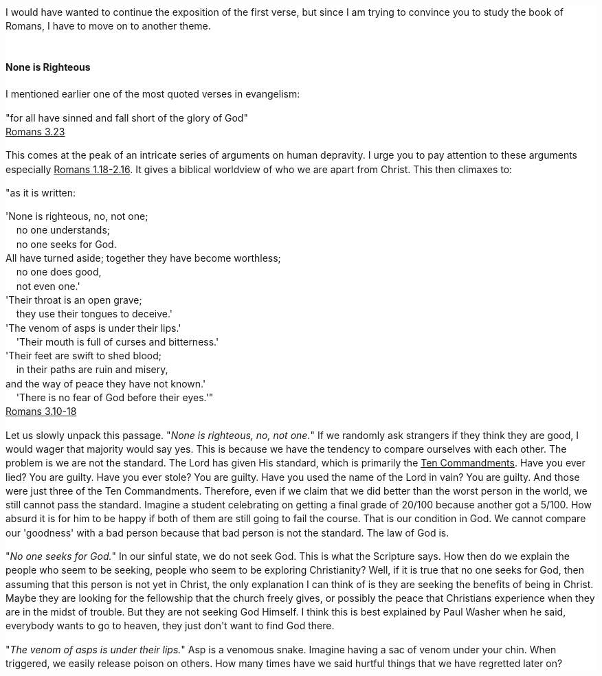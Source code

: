I would have wanted to continue the exposition of the first verse, but since I am trying to convince you to study the book of Romans, I have to move on to another theme.
<br><br>

#### None is Righteous

I mentioned earlier one of the most quoted verses in evangelism:

"for all have sinned and fall short of the glory of God"<br>[Romans 3.23](https://biblia.com/bible/esv/romans/3/23)

This comes at the peak of an intricate series of arguments on human depravity. I urge you to pay attention to these arguments especially [Romans 1.18-2.16](https://biblia.com/bible/esv/romans-1-18--2-16). It gives a biblical worldview of who we are apart from Christ. This then climaxes to:

"as it is written:

'None is righteous, no, not one;<br>
&nbsp;&nbsp;&nbsp;&nbsp;no one understands;<br>
&nbsp;&nbsp;&nbsp;&nbsp;no one seeks for God.<br>
All have turned aside; together they have become worthless;<br>
&nbsp;&nbsp;&nbsp;&nbsp;no one does good,<br>
&nbsp;&nbsp;&nbsp;&nbsp;not even one.'<br>
'Their throat is an open grave;<br>
&nbsp;&nbsp;&nbsp;&nbsp;they use their tongues to deceive.'<br>
'The venom of asps is under their lips.'<br>
&nbsp;&nbsp;&nbsp;&nbsp;'Their mouth is full of curses and bitterness.'<br>
'Their feet are swift to shed blood;<br>
&nbsp;&nbsp;&nbsp;&nbsp;in their paths are ruin and misery,<br>
and the way of peace they have not known.'<br>
&nbsp;&nbsp;&nbsp;&nbsp;'There is no fear of God before their eyes.'"<br>[Romans 3.10-18](https://biblia.com/bible/esv/romans/3/10-18)

Let us slowly unpack this passage. "*None is righteous, no, not one.*" If we randomly ask strangers if they think they are good, I would wager that majority would say yes. This is because we have the tendency to compare ourselves with each other. The problem is we are not the standard. The Lord has given His standard, which is primarily the [Ten Commandments](https://biblia.com/bible/esv/exodus/20/1-17). Have you ever lied? You are guilty. Have you ever stole? You are guilty. Have you used the name of the Lord in vain? You are guilty. And those were just three of the Ten Commandments. Therefore, even if we claim that we did better than the worst person in the world, we still cannot pass the standard. Imagine a student celebrating on getting a final grade of 20/100 because another got a 5/100. How absurd it is for him to be happy if both of them are still going to fail the course. That is our condition in God. We cannot compare our 'goodness' with a bad person because that bad person is not the standard. The law of God is.

"*No one seeks for God.*" In our sinful state, we do not seek God. This is what the Scripture says. How then do we explain the people who seem to be seeking, people who seem to be exploring Christianity? Well, if it is true that no one seeks for God, then assuming that this person is not yet in Christ, the only explanation I can think of is they are seeking the benefits of being in Christ. Maybe they are looking for the fellowship that the church freely gives, or possibly the peace that Christians experience when they are in the midst of trouble. But they are not seeking God Himself. I think this is best explained by Paul Washer when he said, everybody wants to go to heaven, they just don't want to find God there.

"*The venom of asps is under their lips.*" Asp is a venomous snake. Imagine having a sac of venom under your chin. When triggered, we easily release poison on others. How many times have we said hurtful things that we have regretted later on?
